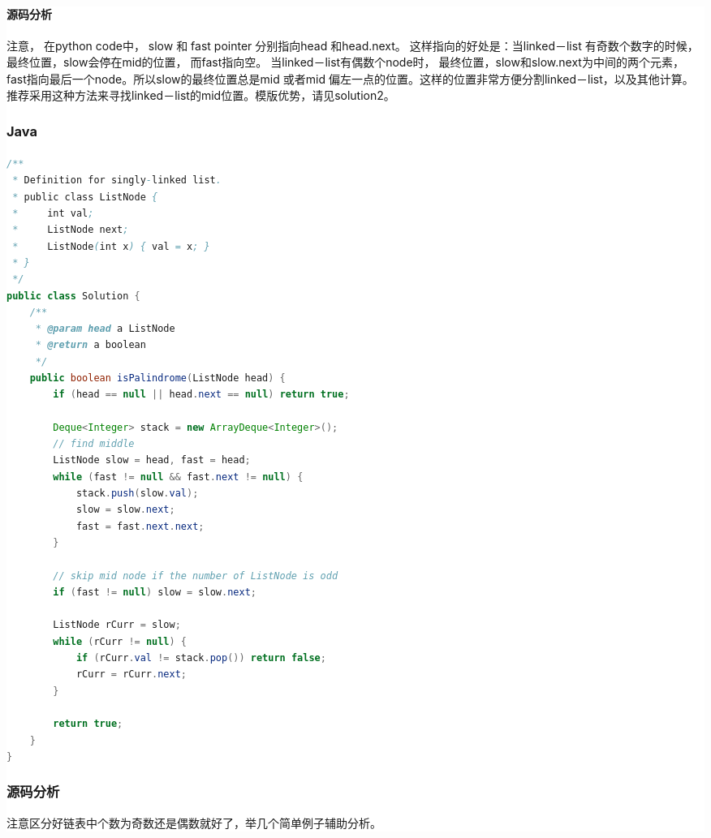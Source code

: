 #### 源码分析

注意， 在python code中， slow 和 fast pointer 分别指向head 和head.next。 这样指向的好处是：当linked－list 有奇数个数字的时候， 最终位置，slow会停在mid的位置， 而fast指向空。 当linked－list有偶数个node时， 最终位置，slow和slow.next为中间的两个元素， fast指向最后一个node。所以slow的最终位置总是mid 或者mid 偏左一点的位置。这样的位置非常方便分割linked－list，以及其他计算。推荐采用这种方法来寻找linked－list的mid位置。模版优势，请见solution2。

### Java

```java
/**
 * Definition for singly-linked list.
 * public class ListNode {
 *     int val;
 *     ListNode next;
 *     ListNode(int x) { val = x; }
 * }
 */
public class Solution {
    /**
     * @param head a ListNode
     * @return a boolean
     */
    public boolean isPalindrome(ListNode head) {
        if (head == null || head.next == null) return true;

        Deque<Integer> stack = new ArrayDeque<Integer>();
        // find middle
        ListNode slow = head, fast = head;
        while (fast != null && fast.next != null) {
            stack.push(slow.val);
            slow = slow.next;
            fast = fast.next.next;
        }

        // skip mid node if the number of ListNode is odd
        if (fast != null) slow = slow.next;

        ListNode rCurr = slow;
        while (rCurr != null) {
            if (rCurr.val != stack.pop()) return false;
            rCurr = rCurr.next;
        }

        return true;
    }
}
```

### 源码分析

注意区分好链表中个数为奇数还是偶数就好了，举几个简单例子辅助分析。
